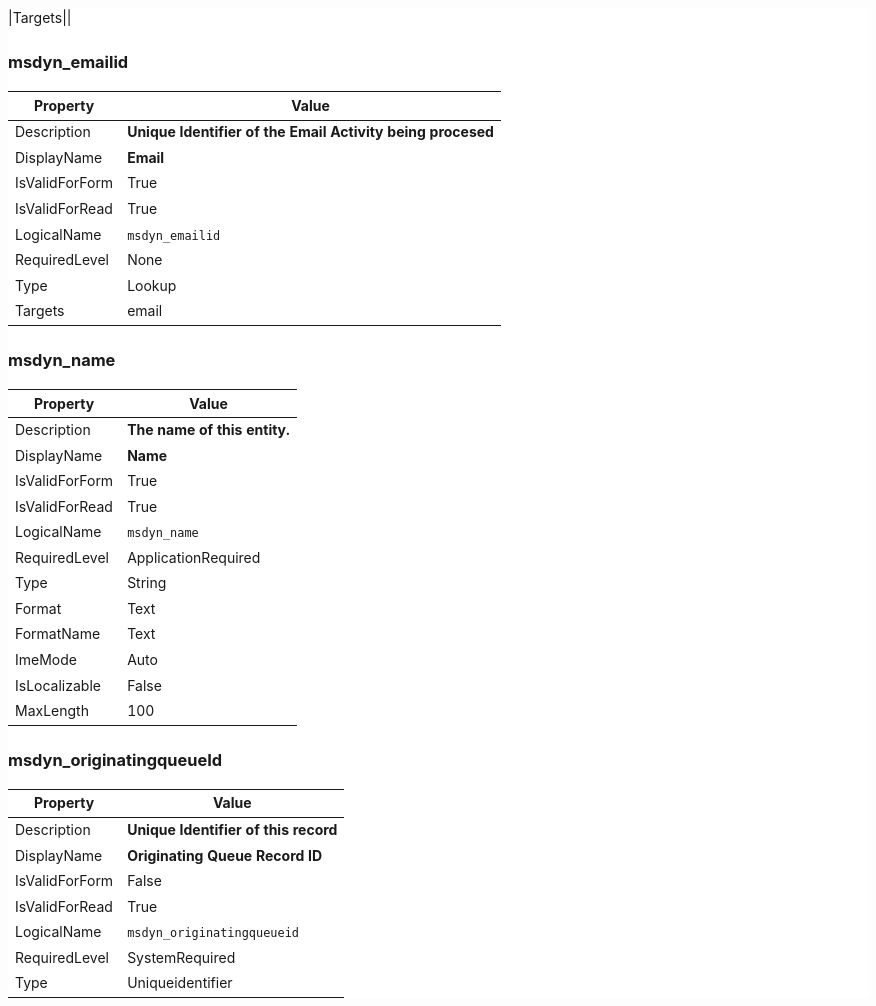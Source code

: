 |Targets||

### <a name="BKMK_msdyn_emailid"></a> msdyn_emailid

|Property|Value|
|---|---|
|Description|**Unique Identifier of the Email Activity being procesed**|
|DisplayName|**Email**|
|IsValidForForm|True|
|IsValidForRead|True|
|LogicalName|`msdyn_emailid`|
|RequiredLevel|None|
|Type|Lookup|
|Targets|email|

### <a name="BKMK_msdyn_name"></a> msdyn_name

|Property|Value|
|---|---|
|Description|**The name of this entity.**|
|DisplayName|**Name**|
|IsValidForForm|True|
|IsValidForRead|True|
|LogicalName|`msdyn_name`|
|RequiredLevel|ApplicationRequired|
|Type|String|
|Format|Text|
|FormatName|Text|
|ImeMode|Auto|
|IsLocalizable|False|
|MaxLength|100|

### <a name="BKMK_msdyn_originatingqueueId"></a> msdyn_originatingqueueId

|Property|Value|
|---|---|
|Description|**Unique Identifier of this record**|
|DisplayName|**Originating Queue Record ID**|
|IsValidForForm|False|
|IsValidForRead|True|
|LogicalName|`msdyn_originatingqueueid`|
|RequiredLevel|SystemRequired|
|Type|Uniqueidentifier|
